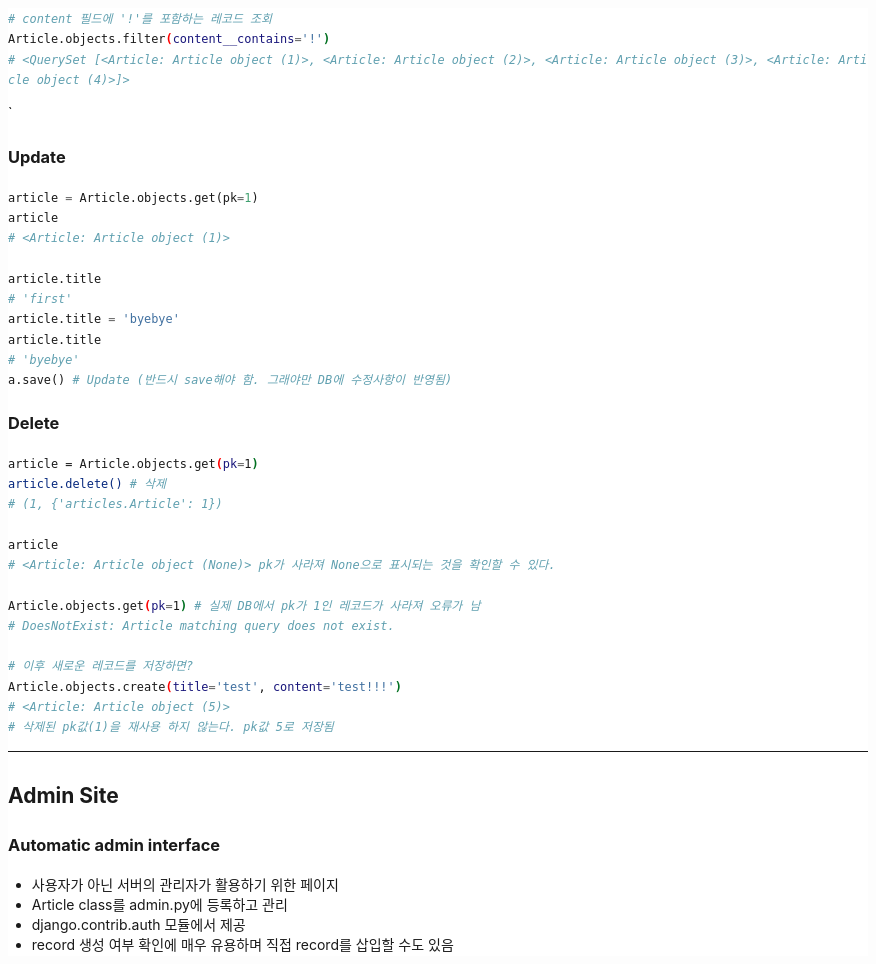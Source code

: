 ```bash
# content 필드에 '!'를 포함하는 레코드 조회
Article.objects.filter(content__contains='!')
# <QuerySet [<Article: Article object (1)>, <Article: Article object (2)>, <Article: Article object (3)>, <Article: Article object (4)>]>
```

`

### Update

```python
article = Article.objects.get(pk=1)
article
# <Article: Article object (1)>

article.title
# 'first'
article.title = 'byebye'
article.title
# 'byebye'
a.save() # Update (반드시 save해야 함. 그래야만 DB에 수정사항이 반영됨)
```

### Delete

```bash
article = Article.objects.get(pk=1)
article.delete() # 삭제
# (1, {'articles.Article': 1})

article
# <Article: Article object (None)> pk가 사라져 None으로 표시되는 것을 확인할 수 있다.

Article.objects.get(pk=1) # 실제 DB에서 pk가 1인 레코드가 사라져 오류가 남
# DoesNotExist: Article matching query does not exist.

# 이후 새로운 레코드를 저장하면?
Article.objects.create(title='test', content='test!!!')
# <Article: Article object (5)>
# 삭제된 pk값(1)을 재사용 하지 않는다. pk값 5로 저장됨
```

---

## Admin Site

### Automatic admin interface

- 사용자가 아닌 서버의 관리자가 활용하기 위한 페이지
- Article class를 admin.py에 등록하고 관리
- django.contrib.auth 모듈에서 제공
- record 생성 여부 확인에 매우 유용하며 직접 record를 삽입할 수도 있음
